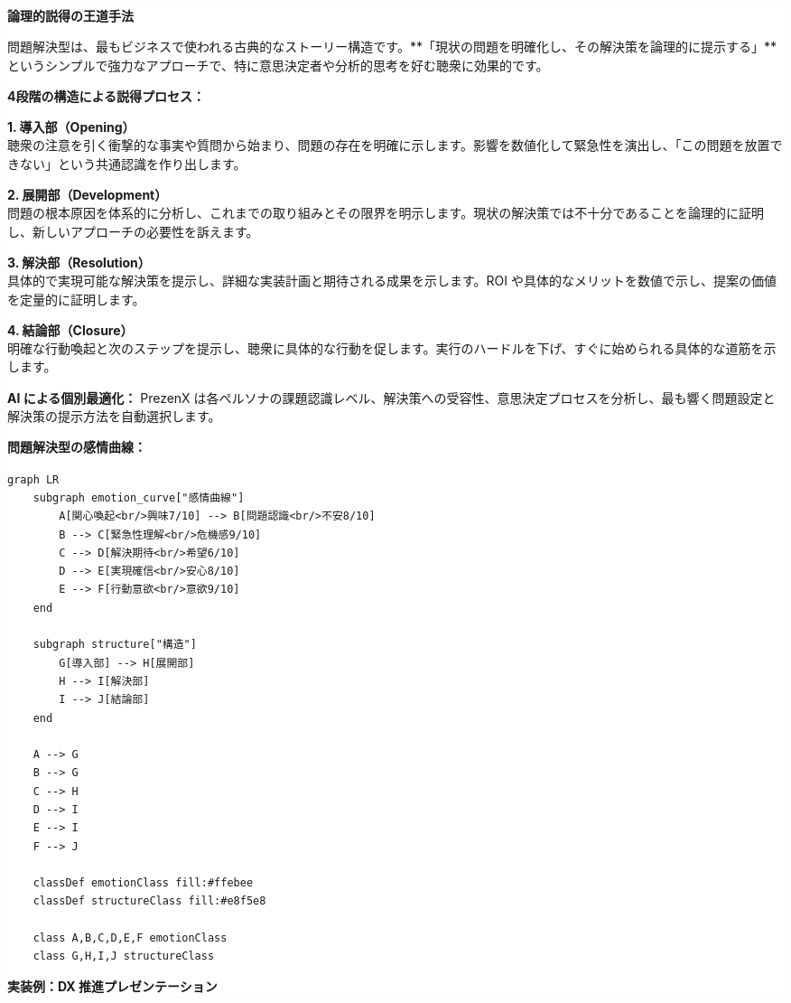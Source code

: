 **論理的説得の王道手法**

問題解決型は、最もビジネスで使われる古典的なストーリー構造です。**「現状の問題を明確化し、その解決策を論理的に提示する」**というシンプルで強力なアプローチで、特に意思決定者や分析的思考を好む聴衆に効果的です。

**4段階の構造による説得プロセス：**

**1. 導入部（Opening）**  
聴衆の注意を引く衝撃的な事実や質問から始まり、問題の存在を明確に示します。影響を数値化して緊急性を演出し、「この問題を放置できない」という共通認識を作り出します。

**2. 展開部（Development）**  
問題の根本原因を体系的に分析し、これまでの取り組みとその限界を明示します。現状の解決策では不十分であることを論理的に証明し、新しいアプローチの必要性を訴えます。

**3. 解決部（Resolution）**  
具体的で実現可能な解決策を提示し、詳細な実装計画と期待される成果を示します。ROI や具体的なメリットを数値で示し、提案の価値を定量的に証明します。

**4. 結論部（Closure）**  
明確な行動喚起と次のステップを提示し、聴衆に具体的な行動を促します。実行のハードルを下げ、すぐに始められる具体的な道筋を示します。

**AI による個別最適化：**
PrezenX は各ペルソナの課題認識レベル、解決策への受容性、意思決定プロセスを分析し、最も響く問題設定と解決策の提示方法を自動選択します。

**問題解決型の感情曲線：**

```mermaid
graph LR
    subgraph emotion_curve["感情曲線"]
        A[関心喚起<br/>興味7/10] --> B[問題認識<br/>不安8/10]
        B --> C[緊急性理解<br/>危機感9/10]
        C --> D[解決期待<br/>希望6/10]
        D --> E[実現確信<br/>安心8/10]
        E --> F[行動意欲<br/>意欲9/10]
    end
    
    subgraph structure["構造"]
        G[導入部] --> H[展開部]
        H --> I[解決部]
        I --> J[結論部]
    end
    
    A --> G
    B --> G
    C --> H
    D --> I
    E --> I
    F --> J
    
    classDef emotionClass fill:#ffebee
    classDef structureClass fill:#e8f5e8
    
    class A,B,C,D,E,F emotionClass
    class G,H,I,J structureClass
```

**実装例：DX 推進プレゼンテーション**
